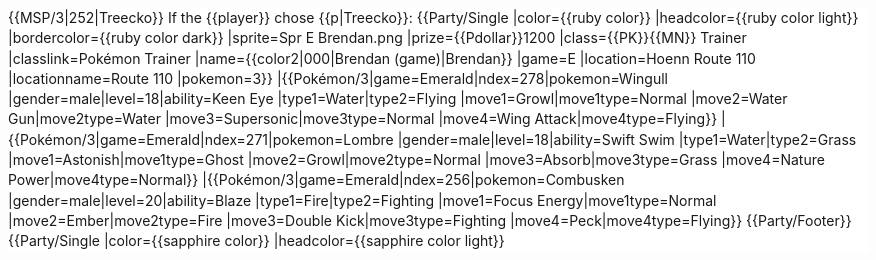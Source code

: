 {{MSP/3|252|Treecko}} If the {{player}} chose {{p|Treecko}}:
{{Party/Single
|color={{ruby color}}
|headcolor={{ruby color light}}
|bordercolor={{ruby color dark}}
|sprite=Spr E Brendan.png
|prize={{Pdollar}}1200
|class={{PK}}{{MN}} Trainer
|classlink=Pokémon Trainer
|name={{color2|000|Brendan (game)|Brendan}}
|game=E
|location=Hoenn Route 110
|locationname=Route 110
|pokemon=3}}
|{{Pokémon/3|game=Emerald|ndex=278|pokemon=Wingull
|gender=male|level=18|ability=Keen Eye
|type1=Water|type2=Flying
|move1=Growl|move1type=Normal
|move2=Water Gun|move2type=Water
|move3=Supersonic|move3type=Normal
|move4=Wing Attack|move4type=Flying}}
|{{Pokémon/3|game=Emerald|ndex=271|pokemon=Lombre
|gender=male|level=18|ability=Swift Swim
|type1=Water|type2=Grass
|move1=Astonish|move1type=Ghost
|move2=Growl|move2type=Normal
|move3=Absorb|move3type=Grass
|move4=Nature Power|move4type=Normal}}
|{{Pokémon/3|game=Emerald|ndex=256|pokemon=Combusken
|gender=male|level=20|ability=Blaze
|type1=Fire|type2=Fighting
|move1=Focus Energy|move1type=Normal
|move2=Ember|move2type=Fire
|move3=Double Kick|move3type=Fighting
|move4=Peck|move4type=Flying}}
{{Party/Footer}}
{{Party/Single
|color={{sapphire color}}
|headcolor={{sapphire color light}}